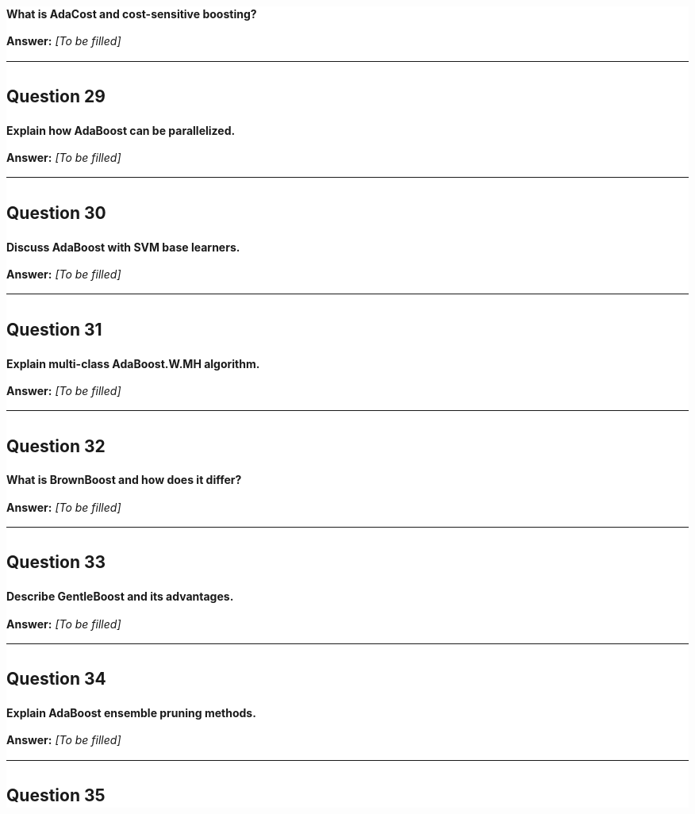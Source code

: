**What is AdaCost and cost-sensitive boosting?**

**Answer:** _[To be filled]_

---

## Question 29

**Explain how AdaBoost can be parallelized.**

**Answer:** _[To be filled]_

---

## Question 30

**Discuss AdaBoost with SVM base learners.**

**Answer:** _[To be filled]_

---

## Question 31

**Explain multi-class AdaBoost.W.MH algorithm.**

**Answer:** _[To be filled]_

---

## Question 32

**What is BrownBoost and how does it differ?**

**Answer:** _[To be filled]_

---

## Question 33

**Describe GentleBoost and its advantages.**

**Answer:** _[To be filled]_

---

## Question 34

**Explain AdaBoost ensemble pruning methods.**

**Answer:** _[To be filled]_

---

## Question 35
